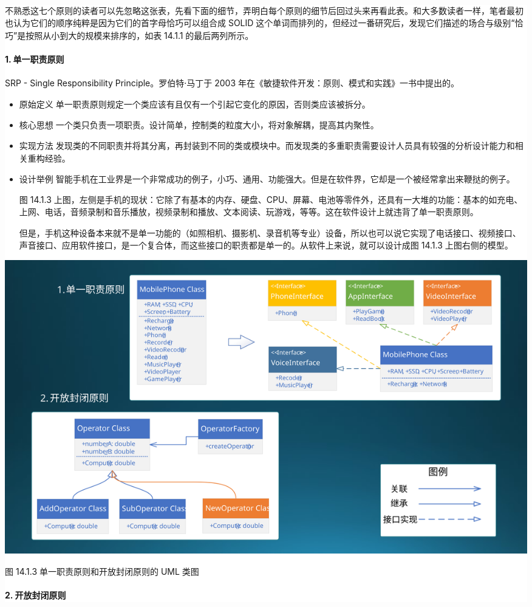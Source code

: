 不熟悉这七个原则的读者可以先忽略这张表，先看下面的细节，弄明白每个原则的细节后回过头来再看此表。和大多数读者一样，笔者最初也认为它们的顺序纯粹是因为它们的首字母恰巧可以组合成 SOLID 这个单词而排列的，但经过一番研究后，发现它们描述的场合与级别“恰巧”是按照从小到大的规模来排序的，如表 14.1.1 的最后两列所示。

#### 1. 单一职责原则

SRP - Single Responsibility Principle。罗伯特·马丁于 2003 年在《敏捷软件开发：原则、模式和实践》一书中提出的。

- 原始定义
  单一职责原则规定一个类应该有且仅有一个引起它变化的原因，否则类应该被拆分。

- 核心思想
  一个类只负责一项职责。设计简单，控制类的粒度大小，将对象解耦，提高其内聚性。

- 实现方法
  发现类的不同职责并将其分离，再封装到不同的类或模块中。而发现类的多重职责需要设计人员具有较强的分析设计能力和相关重构经验。

- 设计举例
  智能手机在工业界是一个非常成功的例子，小巧、通用、功能强大。但是在软件界，它却是一个被经常拿出来鞭挞的例子。

  图 14.1.3 上图，左侧是手机的现状：它除了有基本的内存、硬盘、CPU、屏幕、电池等零件外，还具有一大堆的功能：基本的如充电、上网、电话，音频录制和音乐播放，视频录制和播放、文本阅读、玩游戏，等等。这在软件设计上就违背了单一职责原则。

  但是，手机这种设备本来就不是单一功能的（如照相机、摄影机、录音机等专业）设备，所以也可以说它实现了电话接口、视频接口、声音接口、应用软件接口，是一个复合体，而这些接口的职责都是单一的。从软件上来说，就可以设计成图 14.1.3 上图右侧的模型。


<img src="img/Slide5.SVG"/>

图 14.1.3 单一职责原则和开放封闭原则的 UML 类图


#### 2. 开放封闭原则
